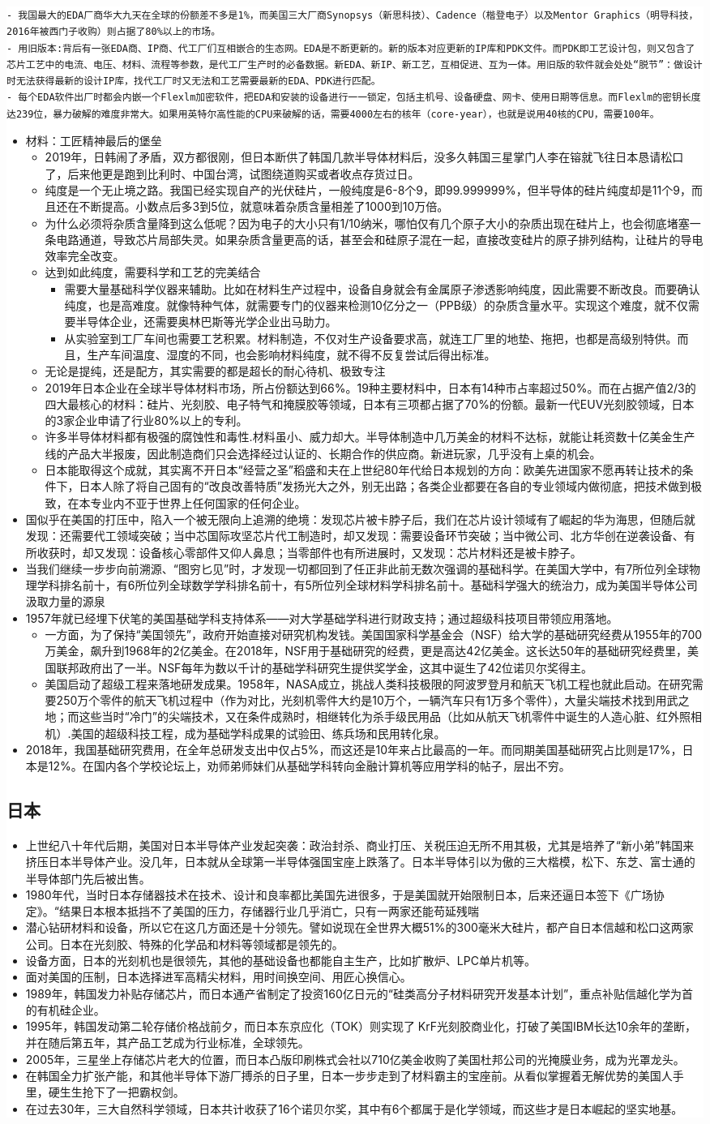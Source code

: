     - 我国最大的EDA厂商华大九天在全球的份额差不多是1%，而美国三大厂商Synopsys（新思科技）、Cadence（楷登电子）以及Mentor Graphics（明导科技，2016年被西门子收购）则占据了80%以上的市场。
    - 用旧版本:背后有一张EDA商、IP商、代工厂们互相嵌合的生态网。EDA是不断更新的。新的版本对应更新的IP库和PDK文件。而PDK即工艺设计包，则又包含了芯片工艺中的电流、电压、材料、流程等参数，是代工厂生产时的必备数据。新EDA、新IP、新工艺，互相促进、互为一体。用旧版的软件就会处处“脱节”：做设计时无法获得最新的设计IP库，找代工厂时又无法和工艺需要最新的EDA、PDK进行匹配。
    - 每个EDA软件出厂时都会内嵌一个Flexlm加密软件，把EDA和安装的设备进行一一锁定，包括主机号、设备硬盘、网卡、使用日期等信息。而Flexlm的密钥长度达239位，暴力破解的难度非常大。如果用英特尔高性能的CPU来破解的话，需要4000左右的核年（core-year），也就是说用40核的CPU，需要100年。
* 材料：工匠精神最后的堡垒
    - 2019年，日韩闹了矛盾，双方都很刚，但日本断供了韩国几款半导体材料后，没多久韩国三星掌门人李在镕就飞往日本恳请松口了，后来他更是跑到比利时、中国台湾，试图绕道购买或者收点存货过日。
    - 纯度是一个无止境之路。我国已经实现自产的光伏硅片，一般纯度是6-8个9，即99.999999%，但半导体的硅片纯度却是11个9，而且还在不断提高。小数点后多3到5位，就意味着杂质含量相差了1000到10万倍。
    - 为什么必须将杂质含量降到这么低呢？因为电子的大小只有1/10纳米，哪怕仅有几个原子大小的杂质出现在硅片上，也会彻底堵塞一条电路通道，导致芯片局部失灵。如果杂质含量更高的话，甚至会和硅原子混在一起，直接改变硅片的原子排列结构，让硅片的导电效率完全改变。
    - 达到如此纯度，需要科学和工艺的完美结合
        + 需要大量基础科学仪器来辅助。比如在材料生产过程中，设备自身就会有金属原子渗透影响纯度，因此需要不断改良。而要确认纯度，也是高难度。就像特种气体，就需要专门的仪器来检测10亿分之一（PPB级）的杂质含量水平。实现这个难度，就不仅需要半导体企业，还需要奥林巴斯等光学企业出马助力。
        + 从实验室到工厂车间也需要工艺积累。材料制造，不仅对生产设备要求高，就连工厂里的地垫、拖把，也都是高级别特供。而且，生产车间温度、湿度的不同，也会影响材料纯度，就不得不反复尝试后得出标准。
    - 无论是提纯，还是配方，其实需要的都是超长的耐心待机、极致专注
    - 2019年日本企业在全球半导体材料市场，所占份额达到66%。19种主要材料中，日本有14种市占率超过50%。而在占据产值2/3的四大最核心的材料：硅片、光刻胶、电子特气和掩膜胶等领域，日本有三项都占据了70%的份额。最新一代EUV光刻胶领域，日本的3家企业申请了行业80%以上的专利。
    - 许多半导体材料都有极强的腐蚀性和毒性.材料虽小、威力却大。半导体制造中几万美金的材料不达标，就能让耗资数十亿美金生产线的产品大半报废，因此制造商们只会选择经过认证的、长期合作的供应商。新进玩家，几乎没有上桌的机会。
    - 日本能取得这个成就，其实离不开日本“经营之圣”稻盛和夫在上世纪80年代给日本规划的方向：欧美先进国家不愿再转让技术的条件下，日本人除了将自己固有的“改良改善特质”发扬光大之外，别无出路；各类企业都要在各自的专业领域内做彻底，把技术做到极致，在本专业内不亚于世界上任何国家的任何企业。
* 国似乎在美国的打压中，陷入一个被无限向上追溯的绝境：发现芯片被卡脖子后，我们在芯片设计领域有了崛起的华为海思，但随后就发现：还需要代工领域突破；当中芯国际攻坚芯片代工制造时，却又发现：需要设备环节突破；当中微公司、北方华创在逆袭设备、有所收获时，却又发现：设备核心零部件又仰人鼻息；当零部件也有所进展时，又发现：芯片材料还是被卡脖子。
* 当我们继续一步步向前溯源、“图穷匕见”时，才发现一切都回到了任正非此前无数次强调的基础科学。在美国大学中，有7所位列全球物理学科排名前十，有6所位列全球数学学科排名前十，有5所位列全球材料学科排名前十。基础科学强大的统治力，成为美国半导体公司汲取力量的源泉
* 1957年就已经埋下伏笔的美国基础学科支持体系——对大学基础学科进行财政支持；通过超级科技项目带领应用落地。
    - 一方面，为了保持“美国领先”，政府开始直接对研究机构发钱。美国国家科学基金会（NSF）给大学的基础研究经费从1955年的700万美金，飙升到1968年的2亿美金。在2018年，NSF用于基础研究的经费，更是高达42亿美金。这长达50年的基础研究经费里，美国联邦政府出了一半。NSF每年为数以千计的基础学科研究生提供奖学金，这其中诞生了42位诺贝尔奖得主。
    - 美国启动了超级工程来落地研发成果。1958年，NASA成立，挑战人类科技极限的阿波罗登月和航天飞机工程也就此启动。在研究需要250万个零件的航天飞机过程中（作为对比，光刻机零件大约是10万个，一辆汽车只有1万多个零件），大量尖端技术找到用武之地；而这些当时“冷门”的尖端技术，又在条件成熟时，相继转化为杀手级民用品（比如从航天飞机零件中诞生的人造心脏、红外照相机）.美国的超级科技工程，成为基础学科成果的试验田、练兵场和民用转化泉。
* 2018年，我国基础研究费用，在全年总研发支出中仅占5%，而这还是10年来占比最高的一年。而同期美国基础研究占比则是17%，日本是12%。在国内各个学校论坛上，劝师弟师妹们从基础学科转向金融计算机等应用学科的帖子，层出不穷。

## 日本

* 上世纪八十年代后期，美国对日本半导体产业发起突袭：政治封杀、商业打压、关税压迫无所不用其极，尤其是培养了“新小弟”韩国来挤压日本半导体产业。没几年，日本就从全球第一半导体强国宝座上跌落了。日本半导体引以为傲的三大楷模，松下、东芝、富士通的半导体部门先后被出售。
* 1980年代，当时日本存储器技术在技术、设计和良率都比美国先进很多，于是美国就开始限制日本，后来还逼日本签下《广场协定》。“结果日本根本抵挡不了美国的压力，存储器行业几乎消亡，只有一两家还能苟延残喘
* 潜心钻研材料和设备，所以它在这几方面还是十分领先。譬如说现在全世界大概51%的300毫米大硅片，都产自日本信越和松口这两家公司。日本在光刻胶、特殊的化学品和材料等领域都是领先的。
* 设备方面，日本的光刻机也是很领先，其他的基础设备也都能自主生产，比如扩散炉、LPC单片机等。
* 面对美国的压制，日本选择进军高精尖材料，用时间换空间、用匠心换信心。
* 1989年，韩国发力补贴存储芯片，而日本通产省制定了投资160亿日元的“硅类高分子材料研究开发基本计划”，重点补贴信越化学为首的有机硅企业。
* 1995年，韩国发动第二轮存储价格战前夕，而日本东京应化（TOK）则实现了 KrF光刻胶商业化，打破了美国IBM长达10余年的垄断，并在随后第五年，其产品工艺成为行业标准，全球领先。
* 2005年，三星坐上存储芯片老大的位置，而日本凸版印刷株式会社以710亿美金收购了美国杜邦公司的光掩膜业务，成为光罩龙头。
* 在韩国全力扩张产能，和其他半导体下游厂搏杀的日子里，日本一步步走到了材料霸主的宝座前。从看似掌握着无解优势的美国人手里，硬生生抢下了一把霸权剑。
* 在过去30年，三大自然科学领域，日本共计收获了16个诺贝尔奖，其中有6个都属于是化学领域，而这些才是日本崛起的坚实地基。
